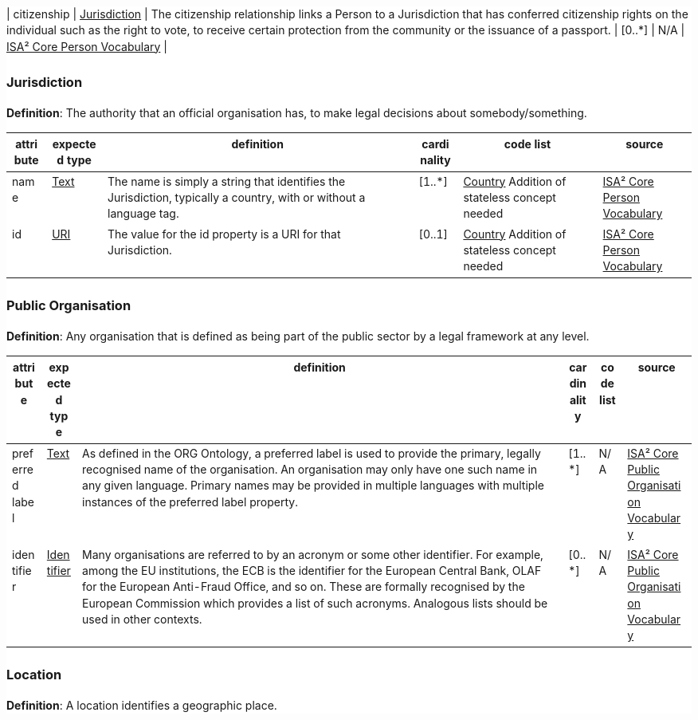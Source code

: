 |     citizenship                          |     [Jurisdiction](https://github.com/SEMICeu/SDG-sandbox/blob/master/evidences/marriage_certificate/data_model/marriage_certificate_tables_v0.02.md#jurisdiction)                |  The citizenship relationship links a Person to a Jurisdiction that has conferred citizenship rights on the individual such as the right to vote, to receive certain protection from the community or the issuance of a passport.                                                                                                                                                                                                         |     [0..*]          | N/A       | [ISA² Core Person Vocabulary](https://joinup.ec.europa.eu/collection/semantic-interoperability-community-semic/solution/core-person-vocabulary/release/100) |


### Jurisdiction 
**Definition**: The authority that an official organisation has, to make legal decisions about somebody/something. 

|     attribute   |     expected type  |     definition                                                                                                          |     cardinality    |  code list                                                                                                                                                                         | source |
|-----------------|--------------------|-------------------------------------------------------------------------------------------------------------------------|--------------------|------------------------------------------------------------------------------------------------------------------------------------------------------------------------------------|----|
|    name         |     [Text](https://github.com/SEMICeu/SDG-sandbox/blob/master/technical_documentation/data_types.md#text)           |    The name is simply a string that identifies the Jurisdiction, typically a country, with or without a language tag.   |     [1..*]         |  [Country](https://op.europa.eu/en/web/eu-vocabularies/at-concept-scheme/-/resource/authority/country/?target=Browse&uri=http://publications.europa.eu/resource/authority/country) Addition of stateless concept needed | [ISA² Core Person Vocabulary](https://joinup.ec.europa.eu/collection/semantic-interoperability-community-semic/solution/core-person-vocabulary/release/100) |
|    id           |     [URI](https://github.com/SEMICeu/SDG-sandbox/blob/master/technical_documentation/data_types.md#data-types)            |    The value for the id property is a URI for that Jurisdiction.                                                        |     [0..1]         |  [Country](https://op.europa.eu/en/web/eu-vocabularies/at-concept-scheme/-/resource/authority/country/?target=Browse&uri=http://publications.europa.eu/resource/authority/country) Addition of stateless concept needed | [ISA² Core Person Vocabulary](https://joinup.ec.europa.eu/collection/semantic-interoperability-community-semic/solution/core-person-vocabulary/release/100) |


### Public Organisation
**Definition**: Any organisation that is defined as being part of the public sector by a legal framework at any level.

|     attribute        |     expected type  |     definition                                                                                                                                                                                                                                                                                                                                                                                       |    cardinality     |   code list   | source |
|----------------------|--------------------|------------------------------------------------------------------------------------------------------------------------------------------------------------------------------------------------------------------------------------------------------------------------------------------------------------------------------------------------------------------------------------------------------|--------------------|---------------|------|
|     preferred label  |     [Text](https://github.com/SEMICeu/SDG-sandbox/blob/master/technical_documentation/data_types.md#text)           |     As defined in the ORG Ontology, a preferred label is used to provide the primary, legally recognised name of the organisation. An organisation may only have one such name in any given language. Primary names may be provided in multiple languages with multiple instances of the preferred label property.                                                                                   |    [1..*]          |   N/A         | [ISA² Core Public Organisation Vocabulary](https://joinup.ec.europa.eu/collection/semantic-interoperability-community-semic/solution/e-government-core-vocabularies/core-public-organisation-vocabulary) |
|     identifier       |     [Identifier](https://github.com/SEMICeu/SDG-sandbox/blob/master/technical_documentation/data_types.md#identifier)     |     Many organisations are referred to by an acronym or some other identifier. For example, among the EU institutions, the ECB is the identifier for the European Central Bank, OLAF for the European Anti-Fraud Office, and so on. These are formally recognised by the European Commission which provides a list of such acronyms. Analogous lists should be used in other contexts.               |    [0..*]          |   N/A         | [ISA² Core Public Organisation Vocabulary](https://joinup.ec.europa.eu/collection/semantic-interoperability-community-semic/solution/e-government-core-vocabularies/core-public-organisation-vocabulary) |

### Location
**Definition**: A location identifies a geographic place.

